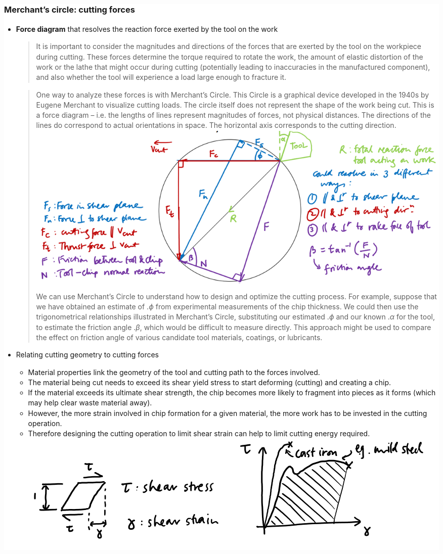### Merchant’s circle: cutting forces
- **Force diagram** that resolves the reaction force exerted by the tool on the work
    > It is important to consider the magnitudes and directions of the forces that are exerted by the tool on the workpiece during cutting. These forces determine the torque required to rotate the work, the amount of elastic distortion of the work or the lathe that might occur during cutting (potentially leading to inaccuracies in the manufactured component), and also whether the tool will experience a load large enough to fracture it. 

    > One way to analyze these forces is with Merchant’s Circle. This Circle is a graphical device developed in the 1940s by Eugene Merchant to visualize cutting loads. The circle itself does not represent the shape of the work being cut. This is a force diagram – i.e. the lengths of lines represent magnitudes of forces, not physical distances. The directions of the lines do correspond to actual orientations in space. The horizontal axis corresponds to the cutting direction. 
    ![](/docs/e-29/1/merch.png)
    > We can use Merchant’s Circle to understand how to design and optimize the cutting process.  For example, suppose that we have obtained an estimate of .$\phi$  from experimental measurements of the chip thickness. We could then use the trigonometrical relationships illustrated in Merchant’s Circle, substituting our estimated .$\phi$  and our known .$\alpha$ for the tool, to estimate the friction angle .$\beta$, which would be difficult to measure directly. This approach might be used to compare the effect on friction angle of various candidate tool materials, coatings, or lubricants.
- Relating cutting geometry to cutting forces
    - Material properties link the geometry of the tool and cutting path to the forces involved.
    - The material being cut needs to exceed its shear yield stress to start deforming (cutting) and creating a chip.
    - If the material exceeds its ultimate shear strength, the chip becomes more likely to fragment into pieces as it forms (which may help clear waste material away).
    - However, the more strain involved in chip formation for a given material, the more work has to be invested in the cutting operation.
    - Therefore designing the cutting operation to limit shear strain can help to limit cutting energy required.
    ![](/docs/e-29/1/geom.png)
